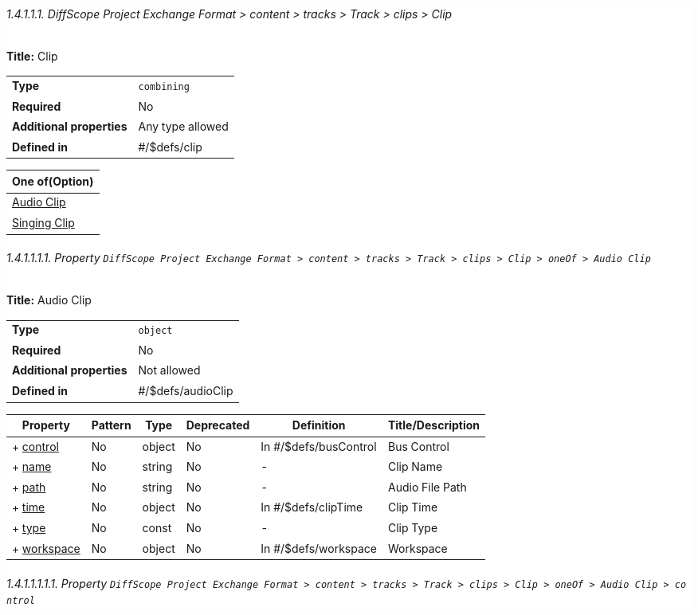 ###### <a name="content_tracks_items_clips_items"></a>1.4.1.1.1. DiffScope Project Exchange Format > content > tracks > Track > clips > Clip

**Title:** Clip

|                           |                  |
| ------------------------- | ---------------- |
| **Type**                  | `combining`      |
| **Required**              | No               |
| **Additional properties** | Any type allowed |
| **Defined in**            | #/$defs/clip     |

| One of(Option)                                             |
| ---------------------------------------------------------- |
| [Audio Clip](#content_tracks_items_clips_items_oneOf_i0)   |
| [Singing Clip](#content_tracks_items_clips_items_oneOf_i1) |

###### <a name="content_tracks_items_clips_items_oneOf_i0"></a>1.4.1.1.1.1. Property `DiffScope Project Exchange Format > content > tracks > Track > clips > Clip > oneOf > Audio Clip`

**Title:** Audio Clip

|                           |                   |
| ------------------------- | ----------------- |
| **Type**                  | `object`          |
| **Required**              | No                |
| **Additional properties** | Not allowed       |
| **Defined in**            | #/$defs/audioClip |

| Property                                                             | Pattern | Type   | Deprecated | Definition            | Title/Description |
| -------------------------------------------------------------------- | ------- | ------ | ---------- | --------------------- | ----------------- |
| + [control](#content_tracks_items_clips_items_oneOf_i0_control )     | No      | object | No         | In #/$defs/busControl | Bus Control       |
| + [name](#content_tracks_items_clips_items_oneOf_i0_name )           | No      | string | No         | -                     | Clip Name         |
| + [path](#content_tracks_items_clips_items_oneOf_i0_path )           | No      | string | No         | -                     | Audio File Path   |
| + [time](#content_tracks_items_clips_items_oneOf_i0_time )           | No      | object | No         | In #/$defs/clipTime   | Clip Time         |
| + [type](#content_tracks_items_clips_items_oneOf_i0_type )           | No      | const  | No         | -                     | Clip Type         |
| + [workspace](#content_tracks_items_clips_items_oneOf_i0_workspace ) | No      | object | No         | In #/$defs/workspace  | Workspace         |

###### <a name="content_tracks_items_clips_items_oneOf_i0_control"></a>1.4.1.1.1.1.1. Property `DiffScope Project Exchange Format > content > tracks > Track > clips > Clip > oneOf > Audio Clip > control`
